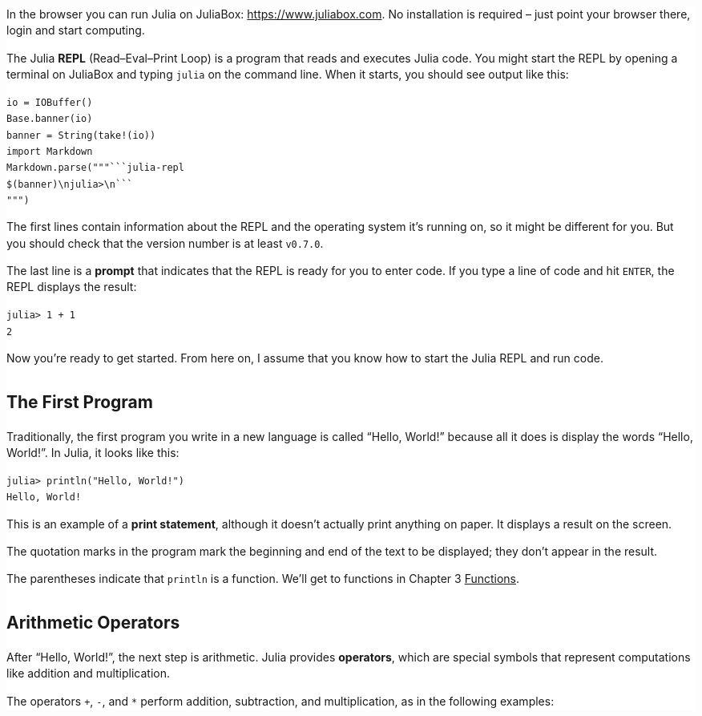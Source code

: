 In the browser you can run Julia on JuliaBox: <https://www.juliabox.com>. No installation is required – just point your browser there, login and start computing.

The Julia **REPL** (Read–Eval–Print Loop) is a program that reads and executes Julia code. You might start the REPL by opening a terminal on JuliaBox and typing `julia` on the command line. When it starts, you should see output like this:

```@eval
io = IOBuffer()
Base.banner(io)
banner = String(take!(io))
import Markdown
Markdown.parse("""```julia-repl
$(banner)\njulia>\n```
""")
```

The first lines contain information about the REPL and the operating system it’s running on, so it might be different for you. But you should check that the version number is at least `v0.7.0`.

The last line is a **prompt** that indicates that the REPL is ready for you to enter code. If you type a line of code and hit `ENTER`, the REPL displays the result:

```jldoctest
julia> 1 + 1
2
```

Now you’re ready to get started. From here on, I assume that you know how to start the Julia REPL and run code.

## The First Program

Traditionally, the first program you write in a new language is called “Hello, World!” because all it does is display the words “Hello, World!”. In Julia, it looks like this:

```jldoctest
julia> println("Hello, World!")
Hello, World!
```

This is an example of a **print statement**, although it doesn’t actually print anything on paper. It displays a result on the screen.

The quotation marks in the program mark the beginning and end of the text to be displayed; they don’t appear in the result.

The parentheses indicate that `println` is a function. We’ll get to functions in Chapter 3 [Functions](@ref).

## Arithmetic Operators

After “Hello, World!”, the next step is arithmetic. Julia provides **operators**, which are special symbols that represent computations like addition and multiplication.

The operators `+`, `-`, and `*` perform addition, subtraction, and multiplication, as in the following examples:
